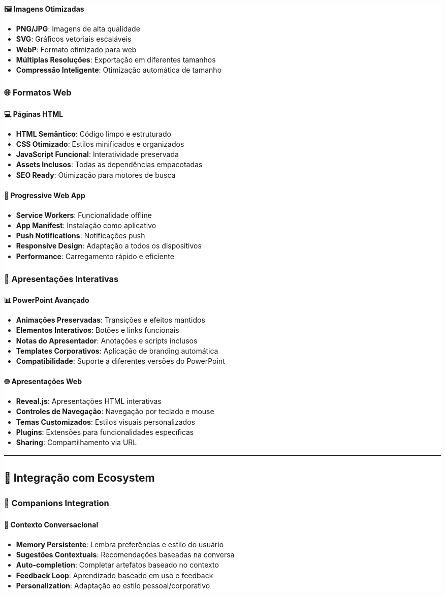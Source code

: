 #### **🖼️ Imagens Otimizadas**
- **PNG/JPG**: Imagens de alta qualidade
- **SVG**: Gráficos vetoriais escaláveis
- **WebP**: Formato otimizado para web
- **Múltiplas Resoluções**: Exportação em diferentes tamanhos
- **Compressão Inteligente**: Otimização automática de tamanho

### **🌐 Formatos Web**

#### **💻 Páginas HTML**
- **HTML Semântico**: Código limpo e estruturado
- **CSS Otimizado**: Estilos minificados e organizados
- **JavaScript Funcional**: Interatividade preservada
- **Assets Inclusos**: Todas as dependências empacotadas
- **SEO Ready**: Otimização para motores de busca

#### **📱 Progressive Web App**
- **Service Workers**: Funcionalidade offline
- **App Manifest**: Instalação como aplicativo
- **Push Notifications**: Notificações push
- **Responsive Design**: Adaptação a todos os dispositivos
- **Performance**: Carregamento rápido e eficiente

### **🎤 Apresentações Interativas**

#### **📊 PowerPoint Avançado**
- **Animações Preservadas**: Transições e efeitos mantidos
- **Elementos Interativos**: Botões e links funcionais
- **Notas do Apresentador**: Anotações e scripts inclusos
- **Templates Corporativos**: Aplicação de branding automática
- **Compatibilidade**: Suporte a diferentes versões do PowerPoint

#### **🌐 Apresentações Web**
- **Reveal.js**: Apresentações HTML interativas
- **Controles de Navegação**: Navegação por teclado e mouse
- **Temas Customizados**: Estilos visuais personalizados
- **Plugins**: Extensões para funcionalidades específicas
- **Sharing**: Compartilhamento via URL

---

## 🔧 **Integração com Ecosystem**

### **🤖 Companions Integration**

#### **💬 Contexto Conversacional**
- **Memory Persistente**: Lembra preferências e estilo do usuário
- **Sugestões Contextuais**: Recomendações baseadas na conversa
- **Auto-completion**: Completar artefatos baseado no contexto
- **Feedback Loop**: Aprendizado baseado em uso e feedback
- **Personalization**: Adaptação ao estilo pessoal/corporativo
